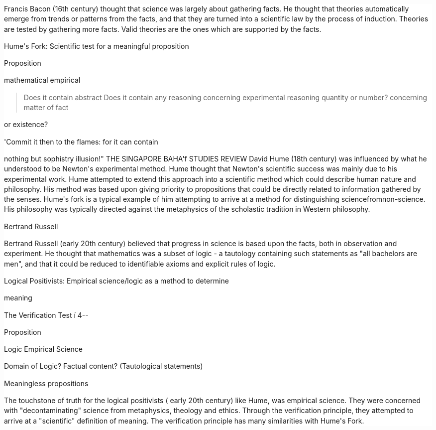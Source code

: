 Francis Bacon (16th century) thought that science was largely about
gathering facts. He thought that theories automatically emerge from
trends or patterns from the facts, and that they are turned into a scientific
law by the process of induction. Theories are tested by gathering more
facts. Valid theories are the ones which are supported by the facts.

Hume's Fork: Scientific test for a meaningful proposition

Proposition

mathematical                                    empirical

> Does it contain abstract                 Does it contain any
> reasoning concerning                     experimental reasoning
quantity or number?                      concerning matter of fact

or existence?

'Commit it then to the flames: for it can contain

nothing but sophistry illusion!"
THE SINGAPORE BAHA'f STUDIES REVIEW
David Hume (18th century) was influenced by what he understood to be
Newton's experimental method. Hume thought that Newton's scientific
success was mainly due to his experimental work. Hume attempted to
extend this approach into a scientific method which could describe human
nature and philosophy. His method was based upon giving priority to
propositions that could be directly related to information gathered by the
senses. Hume's fork is a typical example of him attempting to arrive at a
method for distinguishing sciencefromnon-science. His philosophy was
typically directed against the metaphysics of the scholastic tradition in
Western philosophy.

Bertrand Russell

Bertrand Russell (early 20th century) believed that progress in science is
based upon the facts, both in observation and experiment. He thought that
mathematics was a subset of logic - a tautology containing such
statements as "all bachelors are men", and that it could be reduced to
identifiable axioms and explicit rules of logic.

Logical Positivists: Empirical science/logic as a method to determine

meaning

The Verification Test                           í   4--

Proposition

Logic                                    Empirical Science

Domain of Logic?                               Factual content?
(Tautological statements)

Meaningless propositions

The touchstone of truth for the logical positivists ( early 20th century) like
Hume, was empirical science. They were concerned with
"decontaminating" science from metaphysics, theology and ethics.
Through the verification principle, they attempted to arrive at a
"scientific" definition of meaning. The verification principle has many
similarities with Hume's Fork.
